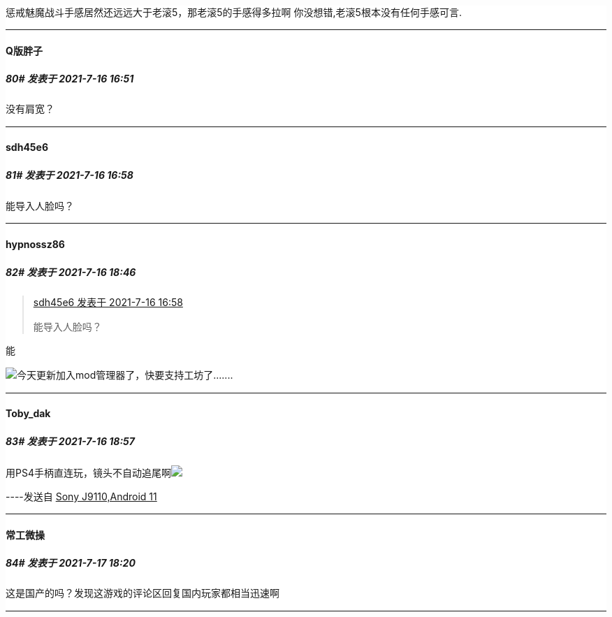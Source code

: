 惩戒魅魔战斗手感居然还远远大于老滚5，那老滚5的手感得多拉啊</blockquote>
你没想错,老滚5根本没有任何手感可言.


*****

####  Q版胖子  
##### 80#       发表于 2021-7-16 16:51


没有肩宽？


*****

####  sdh45e6  
##### 81#       发表于 2021-7-16 16:58


能导入人脸吗？


*****

####  hypnossz86  
##### 82#       发表于 2021-7-16 18:46


<blockquote><a href="httphttps://bbs.saraba1st.com/2b/forum.php?mod=redirect&amp;goto=findpost&amp;pid=51983812&amp;ptid=2015299" target="_blank">sdh45e6 发表于 2021-7-16 16:58</a>

能导入人脸吗？</blockquote>
能

<img src="https://static.saraba1st.com/image/smiley/face2017/002.png" referrerpolicy="no-referrer">今天更新加入mod管理器了，快要支持工坊了.......


*****

####  Toby_dak  
##### 83#       发表于 2021-7-16 18:57


用PS4手柄直连玩，镜头不自动追尾啊<img src="https://static.saraba1st.com/image/smiley/face2017/117.png" referrerpolicy="no-referrer">


----发送自 [Sony J9110,Android 11](http://stage1.5j4m.com/?1.37)


*****

####  常工微操  
##### 84#       发表于 2021-7-17 18:20


这是国产的吗？发现这游戏的评论区回复国内玩家都相当迅速啊


*****
